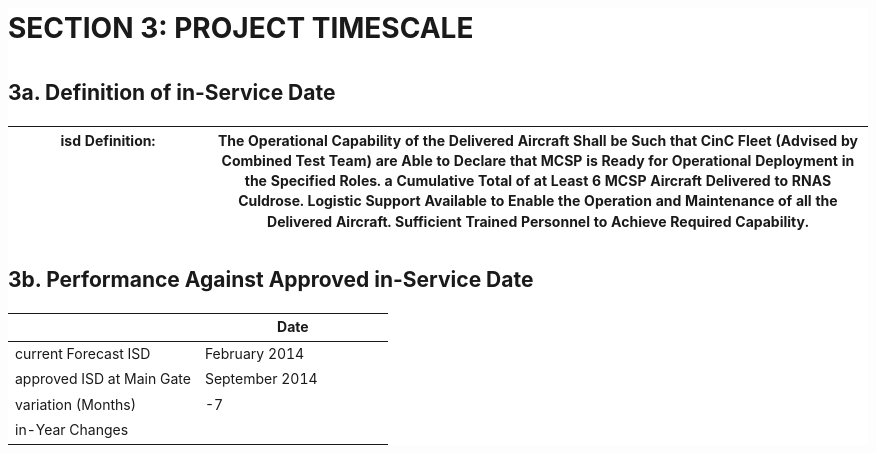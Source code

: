 # SECTION 3: PROJECT TIMESCALE

## 3a. Definition of in-Service Date

<table>
<colgroup>
<col Style="Width: 23%" />
<col Style="Width: 76%" />
</Colgroup>
<thead>
<tr>
<th>isd Definition:</Th>
<th>
The Operational Capability of the Delivered Aircraft Shall be Such that CinC Fleet (Advised by Combined Test Team) are Able to Declare that MCSP is Ready for Operational Deployment in the Specified Roles. a Cumulative Total of at Least 6 MCSP Aircraft Delivered to RNAS Culdrose. Logistic Support Available to Enable the Operation and Maintenance of all the Delivered Aircraft. Sufficient Trained Personnel to Achieve Required Capability.
</Th>
</Tr>
</Thead>
<tbody>
</Tbody>
</Table>

## 3b. Performance Against Approved in-Service Date

<table>
<colgroup>
<col Style="Width: 50%" />
<col Style="Width: 50%" />
</Colgroup>
<thead>
<tr>
<th></Th>
<th>
Date
</Th>
</Tr>
</Thead>
<tbody>
<tr>
<td>current Forecast ISD</Td>
<td>
February 2014
</Td>
</Tr>
<tr>
<td>approved ISD at Main Gate</Td>
<td>
September 2014
</Td>
</Tr>
<tr>
<td>variation (Months)</Td>
<td>
-7
</Td>
</Tr>
<tr>
<td>in-Year Changes</Td>
<td>